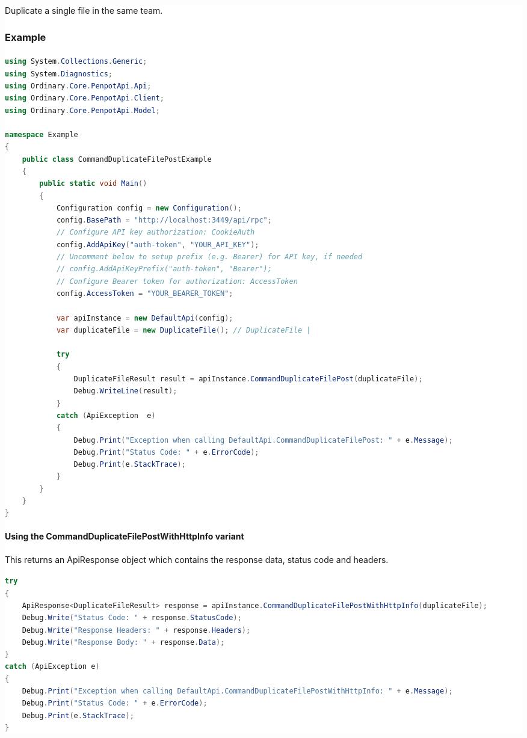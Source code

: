 
Duplicate a single file in the same team.

### Example
```csharp
using System.Collections.Generic;
using System.Diagnostics;
using Ordinary.Core.PenpotApi.Api;
using Ordinary.Core.PenpotApi.Client;
using Ordinary.Core.PenpotApi.Model;

namespace Example
{
    public class CommandDuplicateFilePostExample
    {
        public static void Main()
        {
            Configuration config = new Configuration();
            config.BasePath = "http://localhost:3449/api/rpc";
            // Configure API key authorization: CookieAuth
            config.AddApiKey("auth-token", "YOUR_API_KEY");
            // Uncomment below to setup prefix (e.g. Bearer) for API key, if needed
            // config.AddApiKeyPrefix("auth-token", "Bearer");
            // Configure Bearer token for authorization: AccessToken
            config.AccessToken = "YOUR_BEARER_TOKEN";

            var apiInstance = new DefaultApi(config);
            var duplicateFile = new DuplicateFile(); // DuplicateFile | 

            try
            {
                DuplicateFileResult result = apiInstance.CommandDuplicateFilePost(duplicateFile);
                Debug.WriteLine(result);
            }
            catch (ApiException  e)
            {
                Debug.Print("Exception when calling DefaultApi.CommandDuplicateFilePost: " + e.Message);
                Debug.Print("Status Code: " + e.ErrorCode);
                Debug.Print(e.StackTrace);
            }
        }
    }
}
```

#### Using the CommandDuplicateFilePostWithHttpInfo variant
This returns an ApiResponse object which contains the response data, status code and headers.

```csharp
try
{
    ApiResponse<DuplicateFileResult> response = apiInstance.CommandDuplicateFilePostWithHttpInfo(duplicateFile);
    Debug.Write("Status Code: " + response.StatusCode);
    Debug.Write("Response Headers: " + response.Headers);
    Debug.Write("Response Body: " + response.Data);
}
catch (ApiException e)
{
    Debug.Print("Exception when calling DefaultApi.CommandDuplicateFilePostWithHttpInfo: " + e.Message);
    Debug.Print("Status Code: " + e.ErrorCode);
    Debug.Print(e.StackTrace);
}
```